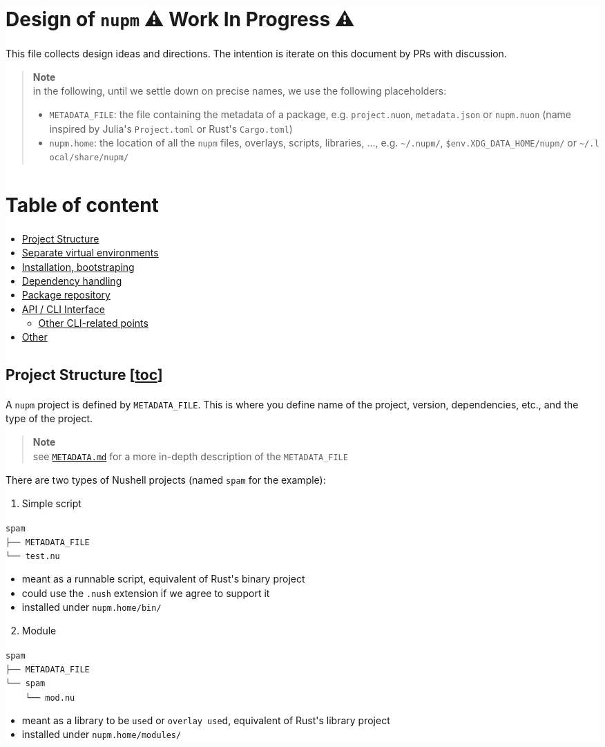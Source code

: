 # Design of `nupm` :warning: Work In Progress :warning: 

This file collects design ideas and directions. The intention is iterate on this document by PRs with discussion.

> **Note**  
> in the following, until we settle down on precise names, we use the following placeholders:
> - `METADATA_FILE`: the file containing the metadata of a package,
> e.g. `project.nuon`, `metadata.json` or `nupm.nuon`
> (name inspired by Julia's `Project.toml` or Rust's `Cargo.toml`)
> - `nupm.home`: the location of all the `nupm` files, overlays, scripts, libraries, ...,
> e.g. `~/.nupm/`, `$env.XDG_DATA_HOME/nupm/` or `~/.local/share/nupm/`

# Table of content
- [Project Structure](#project-structure-toc)
- [Separate virtual environments](#separate-virtual-environments-toc)
- [Installation, bootstraping](#installation-bootstraping-toc)
- [Dependency handling](#dependency-handling-toc)
- [Package repository](#package-repository-toc)
- [API / CLI Interface](#api--cli-interface-toc)
  - [Other CLI-related points](#other-cli-related-points-toc)
- [Other](#other-toc)

## Project Structure [[toc](#table-of-content)]

A `nupm` project is defined by `METADATA_FILE`.
This is where you define name of the project, version, dependencies, etc., and the type of the project.
> **Note**  
> see [`METADATA.md`](references/METADATA.md) for a more in-depth description of
> the `METADATA_FILE`

There are two types of Nushell projects (named `spam` for the example):
1. Simple script
```
spam
├── METADATA_FILE
└── test.nu
```
* meant as a runnable script, equivalent of Rust's binary project
* could use the `.nush` extension if we agree to support it
* installed under `nupm.home/bin/`

2. Module
```
spam
├── METADATA_FILE
└── spam
    └── mod.nu
```
* meant as a library to be `use`d or `overlay use`d, equivalent of Rust's library project
* installed under `nupm.home/modules/`
